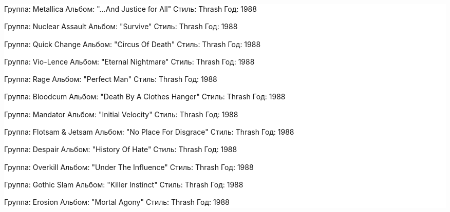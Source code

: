 Группа: Metallica
Альбом: "...And Justice for All"
Стиль: Thrash
Год: 1988

Группа: Nuclear Assault
Альбом: "Survive"
Стиль: Thrash
Год: 1988

Группа: Quick Change
Альбом: "Circus Of Death"
Стиль: Thrash
Год: 1988

Группа: Vio-Lence
Альбом: "Eternal Nightmare"
Стиль: Thrash
Год: 1988

Группа: Rage
Альбом: "Perfect Man"
Стиль: Thrash
Год: 1988

Группа: Bloodcum
Альбом: "Death By A Clothes Hanger"
Стиль: Thrash
Год: 1988

Группа: Mandator
Альбом: "Initial Velocity"
Стиль: Thrash
Год: 1988

Группа: Flotsam & Jetsam
Альбом: "No Place For Disgrace"
Стиль: Thrash
Год: 1988

Группа: Despair
Альбом: "History Of Hate"
Стиль: Thrash
Год: 1988

Группа: Overkill
Альбом: "Under The Influence"
Стиль: Thrash
Год: 1988

Группа: Gothic Slam
Альбом: "Killer Instinct"
Стиль: Thrash
Год: 1988

Группа: Erosion
Альбом: "Mortal Agony"
Стиль: Thrash
Год: 1988
